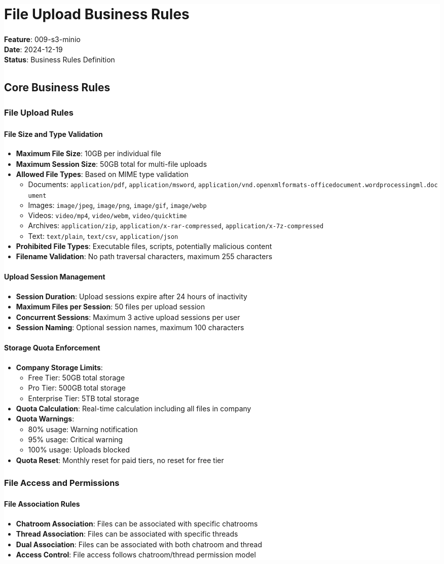 # File Upload Business Rules

**Feature**: 009-s3-minio  
**Date**: 2024-12-19  
**Status**: Business Rules Definition

## Core Business Rules

### File Upload Rules

#### File Size and Type Validation

- **Maximum File Size**: 10GB per individual file
- **Maximum Session Size**: 50GB total for multi-file uploads
- **Allowed File Types**: Based on MIME type validation
  - Documents: `application/pdf`, `application/msword`, `application/vnd.openxmlformats-officedocument.wordprocessingml.document`
  - Images: `image/jpeg`, `image/png`, `image/gif`, `image/webp`
  - Videos: `video/mp4`, `video/webm`, `video/quicktime`
  - Archives: `application/zip`, `application/x-rar-compressed`, `application/x-7z-compressed`
  - Text: `text/plain`, `text/csv`, `application/json`
- **Prohibited File Types**: Executable files, scripts, potentially malicious content
- **Filename Validation**: No path traversal characters, maximum 255 characters

#### Upload Session Management

- **Session Duration**: Upload sessions expire after 24 hours of inactivity
- **Maximum Files per Session**: 50 files per upload session
- **Concurrent Sessions**: Maximum 3 active upload sessions per user
- **Session Naming**: Optional session names, maximum 100 characters

#### Storage Quota Enforcement

- **Company Storage Limits**:
  - Free Tier: 50GB total storage
  - Pro Tier: 500GB total storage
  - Enterprise Tier: 5TB total storage
- **Quota Calculation**: Real-time calculation including all files in company
- **Quota Warnings**:
  - 80% usage: Warning notification
  - 95% usage: Critical warning
  - 100% usage: Uploads blocked
- **Quota Reset**: Monthly reset for paid tiers, no reset for free tier

### File Access and Permissions

#### File Association Rules

- **Chatroom Association**: Files can be associated with specific chatrooms
- **Thread Association**: Files can be associated with specific threads
- **Dual Association**: Files can be associated with both chatroom and thread
- **Access Control**: File access follows chatroom/thread permission model
